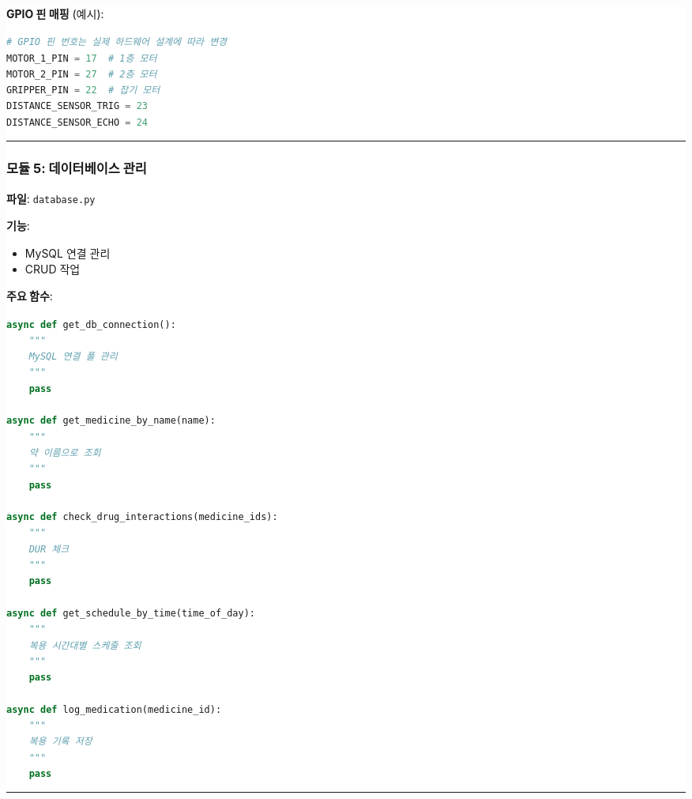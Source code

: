 **GPIO 핀 매핑** (예시):
```python
# GPIO 핀 번호는 실제 하드웨어 설계에 따라 변경
MOTOR_1_PIN = 17  # 1층 모터
MOTOR_2_PIN = 27  # 2층 모터
GRIPPER_PIN = 22  # 잡기 모터
DISTANCE_SENSOR_TRIG = 23
DISTANCE_SENSOR_ECHO = 24
```

---

### 모듈 5: 데이터베이스 관리

**파일**: `database.py`

**기능**:
- MySQL 연결 관리
- CRUD 작업

**주요 함수**:
```python
async def get_db_connection():
    """
    MySQL 연결 풀 관리
    """
    pass

async def get_medicine_by_name(name):
    """
    약 이름으로 조회
    """
    pass

async def check_drug_interactions(medicine_ids):
    """
    DUR 체크
    """
    pass

async def get_schedule_by_time(time_of_day):
    """
    복용 시간대별 스케줄 조회
    """
    pass

async def log_medication(medicine_id):
    """
    복용 기록 저장
    """
    pass
```

---
